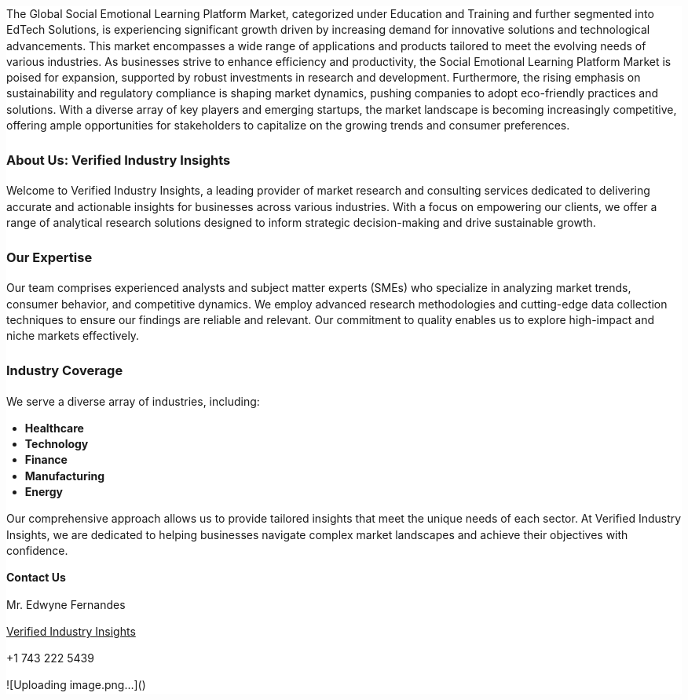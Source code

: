 </h3><p>The Global Social Emotional Learning Platform Market, categorized under Education and Training and further segmented into EdTech Solutions, is experiencing significant growth driven by increasing demand for innovative solutions and technological advancements. This market encompasses a wide range of applications and products tailored to meet the evolving needs of various industries. As businesses strive to enhance efficiency and productivity, the Social Emotional Learning Platform Market is poised for expansion, supported by robust investments in research and development. Furthermore, the rising emphasis on sustainability and regulatory compliance is shaping market dynamics, pushing companies to adopt eco-friendly practices and solutions. With a diverse array of key players and emerging startups, the market landscape is becoming increasingly competitive, offering ample opportunities for stakeholders to capitalize on the growing trends and consumer preferences.</p><h3>About Us: Verified Industry Insights</h3><p>Welcome to Verified Industry Insights, a leading provider of market research and consulting services dedicated to delivering accurate and actionable insights for businesses across various industries. With a focus on empowering our clients, we offer a range of analytical research solutions designed to inform strategic decision-making and drive sustainable growth.</p><h3>Our Expertise</h3><p>Our team comprises experienced analysts and subject matter experts (SMEs) who specialize in analyzing market trends, consumer behavior, and competitive dynamics. We employ advanced research methodologies and cutting-edge data collection techniques to ensure our findings are reliable and relevant. Our commitment to quality enables us to explore high-impact and niche markets effectively.</p><h3>Industry Coverage</h3><p>We serve a diverse array of industries, including:</p><ul><li><strong>Healthcare</strong></li><li><strong>Technology</strong></li><li><strong>Finance</strong></li><li><strong>Manufacturing</strong></li><li><strong>Energy</strong></li></ul><p>Our comprehensive approach allows us to provide tailored insights that meet the unique needs of each sector. At Verified Industry Insights, we are dedicated to helping businesses navigate complex market landscapes and achieve their objectives with confidence.</p><p><strong>Contact Us</strong></p><p>Mr. Edwyne Fernandes</p><p><a href="https://www.verifiedindustryinsights.com/">Verified Industry Insights</a></p><p>+1 743 222 5439</p>
![Uploading image.png…]()
